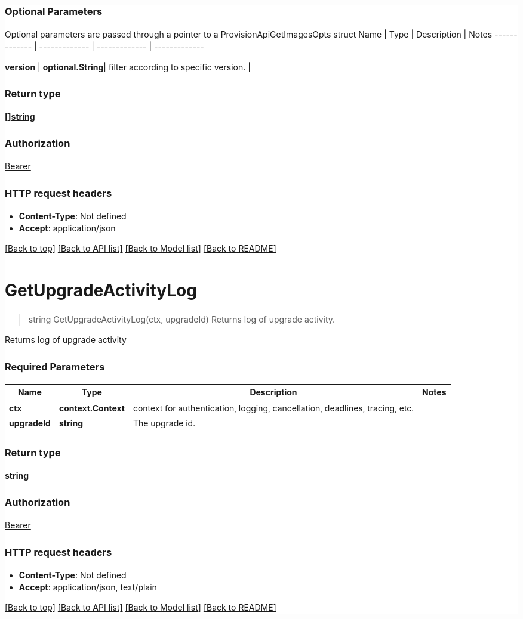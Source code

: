### Optional Parameters
Optional parameters are passed through a pointer to a ProvisionApiGetImagesOpts struct
Name | Type | Description  | Notes
------------- | ------------- | ------------- | -------------

 **version** | **optional.String**| filter according to specific version. | 

### Return type

[**[]string**](array.md)

### Authorization

[Bearer](../README.md#Bearer)

### HTTP request headers

 - **Content-Type**: Not defined
 - **Accept**: application/json

[[Back to top]](#) [[Back to API list]](../README.md#documentation-for-api-endpoints) [[Back to Model list]](../README.md#documentation-for-models) [[Back to README]](../README.md)

# **GetUpgradeActivityLog**
> string GetUpgradeActivityLog(ctx, upgradeId)
Returns log of upgrade activity.

Returns log of upgrade activity

### Required Parameters

Name | Type | Description  | Notes
------------- | ------------- | ------------- | -------------
 **ctx** | **context.Context** | context for authentication, logging, cancellation, deadlines, tracing, etc.
  **upgradeId** | **string**| The upgrade id. | 

### Return type

**string**

### Authorization

[Bearer](../README.md#Bearer)

### HTTP request headers

 - **Content-Type**: Not defined
 - **Accept**: application/json, text/plain

[[Back to top]](#) [[Back to API list]](../README.md#documentation-for-api-endpoints) [[Back to Model list]](../README.md#documentation-for-models) [[Back to README]](../README.md)
